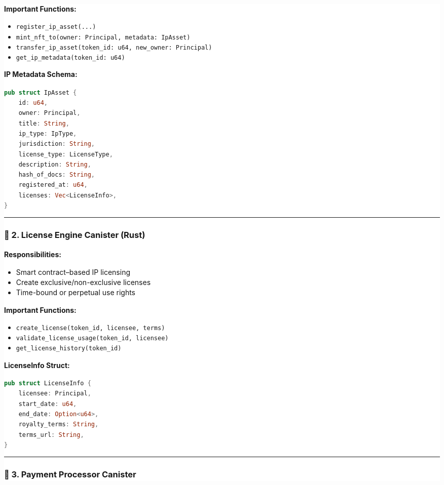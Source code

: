 **Important Functions:**

* `register_ip_asset(...)`
* `mint_nft_to(owner: Principal, metadata: IpAsset)`
* `transfer_ip_asset(token_id: u64, new_owner: Principal)`
* `get_ip_metadata(token_id: u64)`

**IP Metadata Schema:**

```rust
pub struct IpAsset {
    id: u64,
    owner: Principal,
    title: String,
    ip_type: IpType,
    jurisdiction: String,
    license_type: LicenseType,
    description: String,
    hash_of_docs: String,
    registered_at: u64,
    licenses: Vec<LicenseInfo>,
}
```

---

### 🔹 2. License Engine Canister (Rust)

**Responsibilities:**

* Smart contract–based IP licensing
* Create exclusive/non-exclusive licenses
* Time-bound or perpetual use rights

**Important Functions:**

* `create_license(token_id, licensee, terms)`
* `validate_license_usage(token_id, licensee)`
* `get_license_history(token_id)`

**LicenseInfo Struct:**

```rust
pub struct LicenseInfo {
    licensee: Principal,
    start_date: u64,
    end_date: Option<u64>,
    royalty_terms: String,
    terms_url: String,
}
```

---

### 🔹 3. Payment Processor Canister
